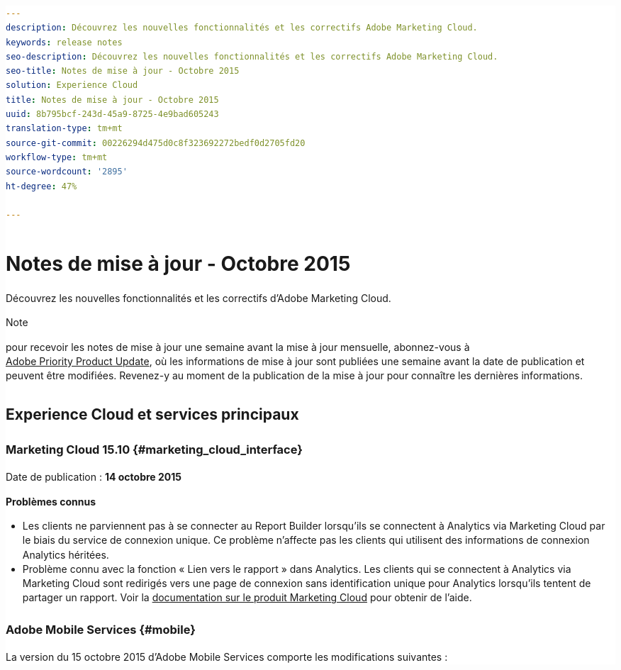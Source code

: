 ```yaml
---
description: Découvrez les nouvelles fonctionnalités et les correctifs Adobe Marketing Cloud.
keywords: release notes
seo-description: Découvrez les nouvelles fonctionnalités et les correctifs Adobe Marketing Cloud.
seo-title: Notes de mise à jour - Octobre 2015
solution: Experience Cloud
title: Notes de mise à jour - Octobre 2015
uuid: 8b795bcf-243d-45a9-8725-4e9bad605243
translation-type: tm+mt
source-git-commit: 00226294d475d0c8f323692272bedf0d2705fd20
workflow-type: tm+mt
source-wordcount: '2895'
ht-degree: 47%

---
```



# Notes de mise à jour - Octobre 2015

Découvrez les nouvelles fonctionnalités et les correctifs d’Adobe Marketing Cloud.

>[!NOTE]
>
>pour recevoir les notes de mise à jour une semaine avant la mise à jour mensuelle, abonnez-vous à [Adobe Priority Product Update](https://www.adobe.com/subscription/priority-product-update.html), où les informations de mise à jour sont publiées une semaine avant la date de publication et peuvent être modifiées. Revenez-y au moment de la publication de la mise à jour pour connaître les dernières informations.

## Experience Cloud et services principaux

### Marketing Cloud 15.10 {#marketing_cloud_interface}

Date de publication : **14 octobre 2015**

**Problèmes connus**

* Les clients ne parviennent pas à se connecter au Report Builder lorsqu’ils se connectent à Analytics via Marketing Cloud par le biais du service de connexion unique. Ce problème n’affecte pas les clients qui utilisent des informations de connexion Analytics héritées.
* Problème connu avec la fonction « Lien vers le rapport » dans Analytics. Les clients qui se connectent à Analytics via Marketing Cloud sont redirigés vers une page de connexion sans identification unique pour Analytics lorsqu’ils tentent de partager un rapport.
Voir la [documentation sur le produit Marketing Cloud](https://docs.adobe.com/content/help/fr-FR/core-services/interface/about-core-services/core-services-landing.html) pour obtenir de l’aide.

### Adobe Mobile Services {#mobile}

La version du 15 octobre 2015 d’Adobe Mobile Services comporte les modifications suivantes :
